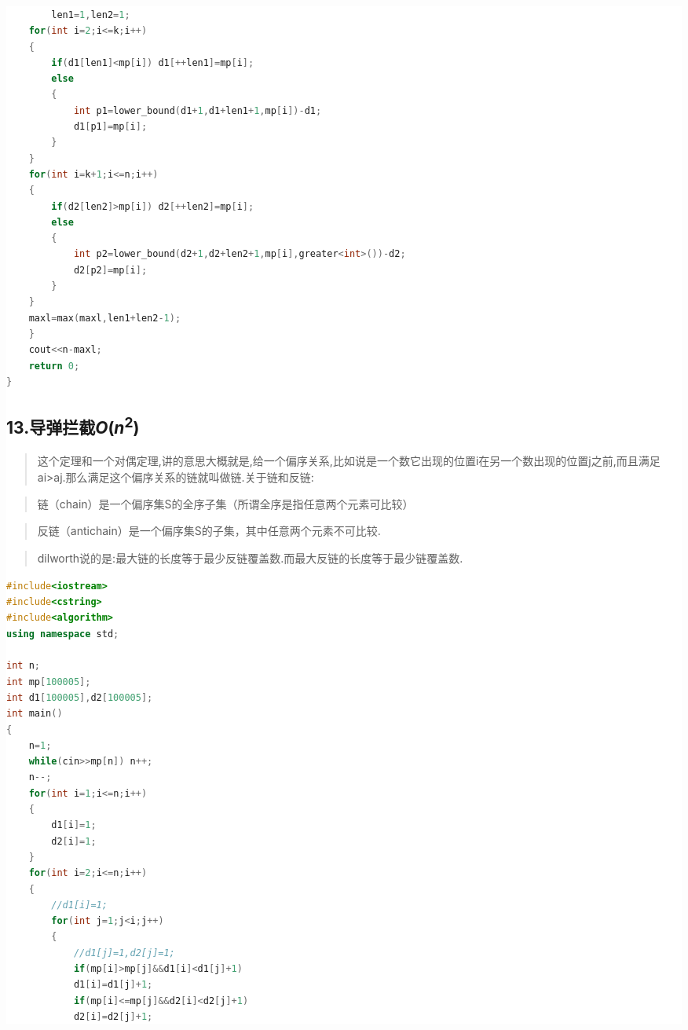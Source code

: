 ```cpp
        len1=1,len2=1;
    for(int i=2;i<=k;i++)
    {
        if(d1[len1]<mp[i]) d1[++len1]=mp[i];
        else
        {
            int p1=lower_bound(d1+1,d1+len1+1,mp[i])-d1;
            d1[p1]=mp[i];
        }
    }
    for(int i=k+1;i<=n;i++)
    {
        if(d2[len2]>mp[i]) d2[++len2]=mp[i];
        else
        {
            int p2=lower_bound(d2+1,d2+len2+1,mp[i],greater<int>())-d2;
            d2[p2]=mp[i];
        }
    }
    maxl=max(maxl,len1+len2-1);
    }
    cout<<n-maxl;
    return 0;
}
```

## 13.导弹拦截$O(n^2)$

> 这个定理和一个对偶定理,讲的意思大概就是,给一个偏序关系,比如说是一个数它出现的位置i在另一个数出现的位置j之前,而且满足ai>aj.那么满足这个偏序关系的链就叫做链.关于链和反链:

> 链（chain）是一个偏序集S的全序子集（所谓全序是指任意两个元素可比较）

> 反链（antichain）是一个偏序集S的子集，其中任意两个元素不可比较.

> dilworth说的是:最大链的长度等于最少反链覆盖数.而最大反链的长度等于最少链覆盖数.

```cpp
#include<iostream>
#include<cstring>
#include<algorithm>
using namespace std;

int n;
int mp[100005];
int d1[100005],d2[100005];
int main()
{
    n=1;
    while(cin>>mp[n]) n++;
    n--;
    for(int i=1;i<=n;i++)
    {
        d1[i]=1;
        d2[i]=1;
    }
    for(int i=2;i<=n;i++)
    {
        //d1[i]=1;
        for(int j=1;j<i;j++)
        {
            //d1[j]=1,d2[j]=1;
            if(mp[i]>mp[j]&&d1[i]<d1[j]+1)
            d1[i]=d1[j]+1;
            if(mp[i]<=mp[j]&&d2[i]<d2[j]+1)
            d2[i]=d2[j]+1;
```
